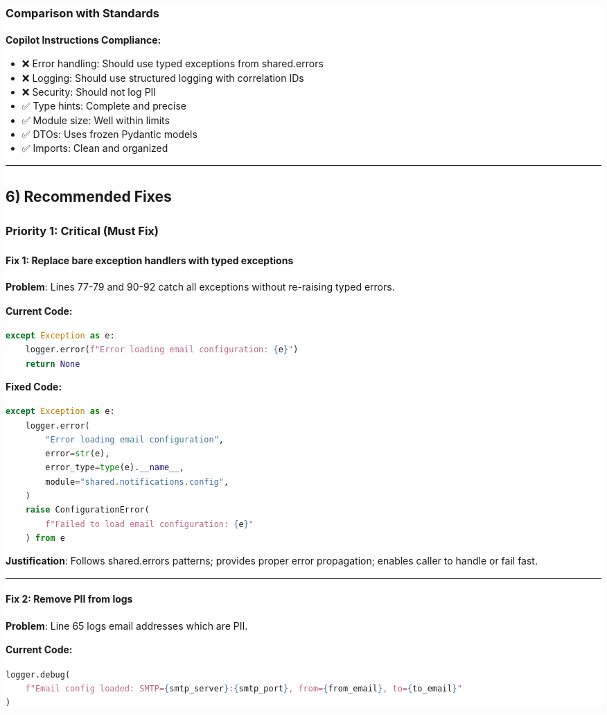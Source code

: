 ### Comparison with Standards

**Copilot Instructions Compliance:**
- ❌ Error handling: Should use typed exceptions from shared.errors
- ❌ Logging: Should use structured logging with correlation IDs
- ❌ Security: Should not log PII
- ✅ Type hints: Complete and precise
- ✅ Module size: Well within limits
- ✅ DTOs: Uses frozen Pydantic models
- ✅ Imports: Clean and organized

---

## 6) Recommended Fixes

### Priority 1: Critical (Must Fix)

#### Fix 1: Replace bare exception handlers with typed exceptions
**Problem**: Lines 77-79 and 90-92 catch all exceptions without re-raising typed errors.

**Current Code:**
```python
except Exception as e:
    logger.error(f"Error loading email configuration: {e}")
    return None
```

**Fixed Code:**
```python
except Exception as e:
    logger.error(
        "Error loading email configuration",
        error=str(e),
        error_type=type(e).__name__,
        module="shared.notifications.config",
    )
    raise ConfigurationError(
        f"Failed to load email configuration: {e}"
    ) from e
```

**Justification**: Follows shared.errors patterns; provides proper error propagation; enables caller to handle or fail fast.

---

#### Fix 2: Remove PII from logs
**Problem**: Line 65 logs email addresses which are PII.

**Current Code:**
```python
logger.debug(
    f"Email config loaded: SMTP={smtp_server}:{smtp_port}, from={from_email}, to={to_email}"
)
```
